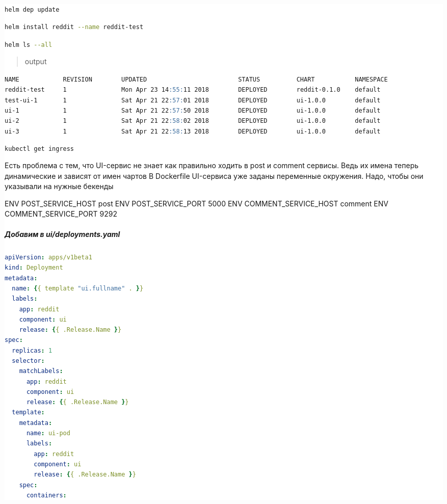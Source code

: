 ```bash
helm dep update
```

```bash
helm install reddit --name reddit-test
```
```bash
helm ls --all
```
> output

```markdown
NAME            REVISION        UPDATED                         STATUS          CHART           NAMESPACE
reddit-test     1               Mon Apr 23 14:55:11 2018        DEPLOYED        reddit-0.1.0    default  
test-ui-1       1               Sat Apr 21 22:57:01 2018        DEPLOYED        ui-1.0.0        default  
ui-1            1               Sat Apr 21 22:57:50 2018        DEPLOYED        ui-1.0.0        default  
ui-2            1               Sat Apr 21 22:58:02 2018        DEPLOYED        ui-1.0.0        default  
ui-3            1               Sat Apr 21 22:58:13 2018        DEPLOYED        ui-1.0.0        default  
```

```bash
kubectl get ingress
```


Есть проблема с тем, что UI-сервис не знает как правильно ходить в post и comment сервисы.
Ведь их имена теперь динамические и зависят от имен чартов В Dockerfile UI-сервиса уже заданы переменные окружения.
Надо, чтобы они указывали на нужные бекенды

ENV POST_SERVICE_HOST post
ENV POST_SERVICE_PORT 5000
ENV COMMENT_SERVICE_HOST comment
ENV COMMENT_SERVICE_PORT 9292

##### Добавим в ui/deployments.yaml

```yaml
apiVersion: apps/v1beta1
kind: Deployment
metadata:
  name: {{ template "ui.fullname" . }}
  labels:
    app: reddit
    component: ui
    release: {{ .Release.Name }}
spec:
  replicas: 1
  selector:
    matchLabels:
      app: reddit
      component: ui
      release: {{ .Release.Name }}
  template:
    metadata:
      name: ui-pod
      labels:
        app: reddit
        component: ui
        release: {{ .Release.Name }}
    spec:
      containers:
```
